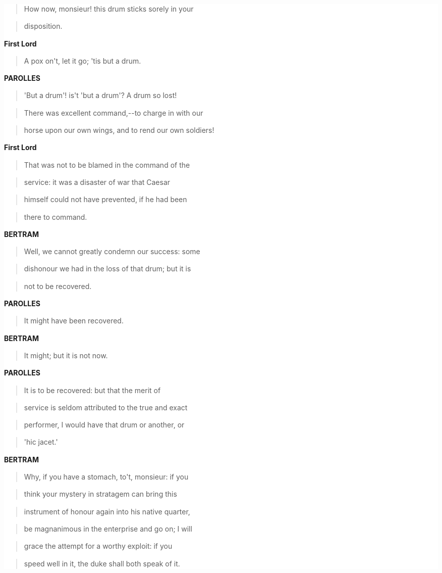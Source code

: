 > How now, monsieur! this drum sticks sorely in your  

> disposition.  

**First Lord**

> A pox on't, let it go; 'tis but a drum.  

**PAROLLES**

> 'But a drum'! is't 'but a drum'? A drum so lost!  

> There was excellent command,--to charge in with our  

> horse upon our own wings, and to rend our own soldiers!  

**First Lord**

> That was not to be blamed in the command of the  

> service: it was a disaster of war that Caesar  

> himself could not have prevented, if he had been  

> there to command.  

**BERTRAM**

> Well, we cannot greatly condemn our success: some  

> dishonour we had in the loss of that drum; but it is  

> not to be recovered.  

**PAROLLES**

> It might have been recovered.  

**BERTRAM**

> It might; but it is not now.  

**PAROLLES**

> It is to be recovered: but that the merit of  

> service is seldom attributed to the true and exact  

> performer, I would have that drum or another, or  

> 'hic jacet.'  

**BERTRAM**

> Why, if you have a stomach, to't, monsieur: if you  

> think your mystery in stratagem can bring this  

> instrument of honour again into his native quarter,  

> be magnanimous in the enterprise and go on; I will  

> grace the attempt for a worthy exploit: if you  

> speed well in it, the duke shall both speak of it.  

